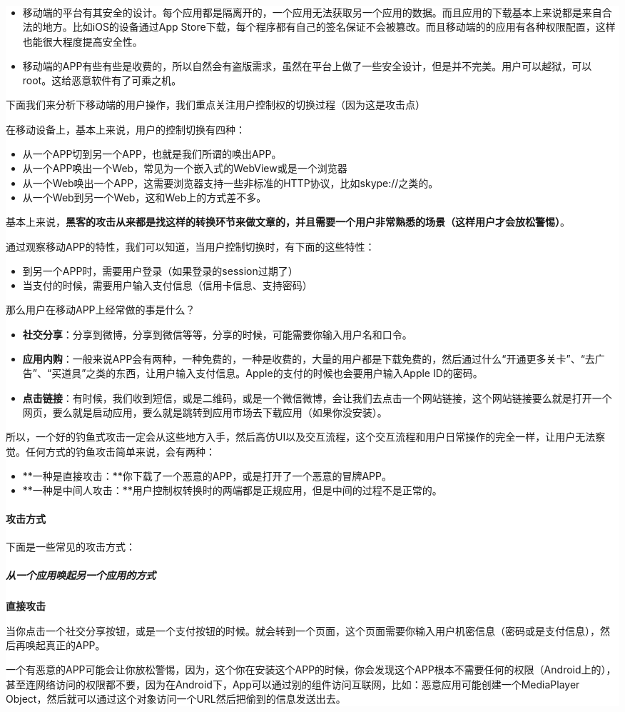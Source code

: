 * 移动端的平台有其安全的设计。每个应用都是隔离开的，一个应用无法获取另一个应用的数据。而且应用的下载基本上来说都是来自合法的地方。比如iOS的设备通过App Store下载，每个程序都有自己的签名保证不会被篡改。而且移动端的的应用有各种权限配置，这样也能很大程度提高安全性。


* 移动端的APP有些有些是收费的，所以自然会有盗版需求，虽然在平台上做了一些安全设计，但是并不完美。用户可以越狱，可以root。这给恶意软件有了可乘之机。


下面我们来分析下移动端的用户操作，我们重点关注用户控制权的切换过程（因为这是攻击点）



在移动设备上，基本上来说，用户的控制切换有四种：


* 从一个APP切到另一个APP，也就是我们所谓的唤出APP。
* 从一个APP唤出一个Web，常见为一个嵌入式的WebView或是一个浏览器
* 从一个Web唤出一个APP，这需要浏览器支持一些非标准的HTTP协议，比如skype://之类的。
* 从一个Web到另一个Web，这和Web上的方式差不多。


基本上来说，**黑客的攻击从来都是找这样的转换环节来做文章的，并且需要一个用户非常熟悉的场景（这样用户才会放松警惕）**。


通过观察移动APP的特性，我们可以知道，当用户控制切换时，有下面的这些特性：


* 到另一个APP时，需要用户登录（如果登录的session过期了）
* 当支付的时候，需要用户输入支付信息（信用卡信息、支持密码）


那么用户在移动APP上经常做的事是什么？


* **社交分享**：分享到微博，分享到微信等等，分享的时候，可能需要你输入用户名和口令。


* **应用内购**：一般来说APP会有两种，一种免费的，一种是收费的，大量的用户都是下载免费的，然后通过什么“开通更多关卡”、“去广告”、“买道具”之类的东西，让用户输入支付信息。Apple的支付的时候也会要用户输入Apple ID的密码。


* **点击链接**：有时候，我们收到短信，或是二维码，或是一个微信微博，会让我们去点击一个网站链接，这个网站链接要么就是打开一个网页，要么就是启动应用，要么就是跳转到应用市场去下载应用（如果你没安装）。


所以，一个好的钓鱼式攻击一定会从这些地方入手，然后高仿UI以及交互流程，这个交互流程和用户日常操作的完全一样，让用户无法察觉。任何方式的钓鱼攻击简单来说，会有两种：


* **一种是直接攻击：**你下载了一个恶意的APP，或是打开了一个恶意的冒牌APP。
* **一种是中间人攻击：**用户控制权转换时的两端都是正规应用，但是中间的过程不是正常的。


#### 攻击方式


下面是一些常见的攻击方式：


##### 从一个应用唤起另一个应用的方式


**直接攻击**


当你点击一个社交分享按钮，或是一个支付按钮的时候。就会转到一个页面，这个页面需要你输入用户机密信息（密码或是支付信息），然后再唤起真正的APP。


一个有恶意的APP可能会让你放松警惕，因为，这个你在安装这个APP的时候，你会发现这个APP根本不需要任何的权限（Android上的），甚至连网络访问的权限都不要，因为在Android下，App可以通过别的组件访问互联网，比如：恶意应用可能创建一个MediaPlayer Object，然后就可以通过这个对象访问一个URL然后把偷到的信息发送出去。
